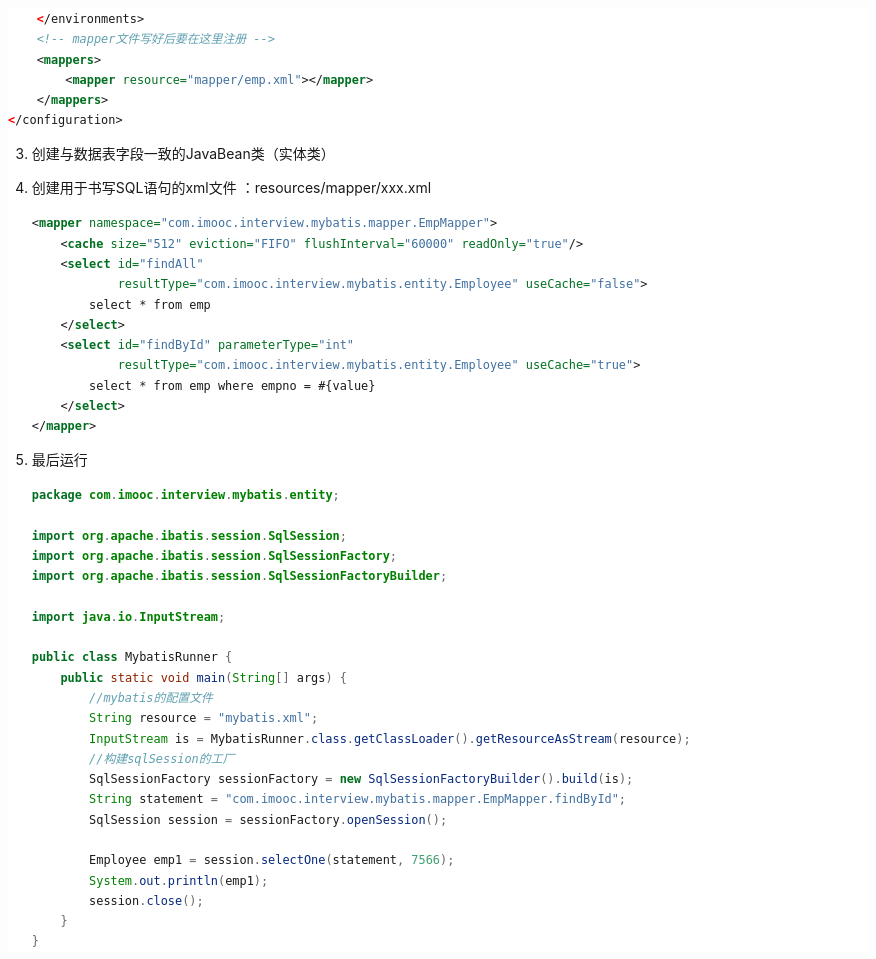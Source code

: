    ```xml
       </environments>
       <!-- mapper文件写好后要在这里注册 -->
       <mappers>
           <mapper resource="mapper/emp.xml"></mapper>
       </mappers>
   </configuration>
   ```

3. 创建与数据表字段一致的JavaBean类（实体类）

4. 创建用于书写SQL语句的xml文件  ：resources/mapper/xxx.xml 

   ```xml
   <mapper namespace="com.imooc.interview.mybatis.mapper.EmpMapper">
       <cache size="512" eviction="FIFO" flushInterval="60000" readOnly="true"/>
       <select id="findAll"
               resultType="com.imooc.interview.mybatis.entity.Employee" useCache="false">
           select * from emp
       </select>
       <select id="findById" parameterType="int"
               resultType="com.imooc.interview.mybatis.entity.Employee" useCache="true">
           select * from emp where empno = #{value}
       </select>
   </mapper>
   ```

5. 最后运行

   ```java
   package com.imooc.interview.mybatis.entity;
   
   import org.apache.ibatis.session.SqlSession;
   import org.apache.ibatis.session.SqlSessionFactory;
   import org.apache.ibatis.session.SqlSessionFactoryBuilder;
   
   import java.io.InputStream;
   
   public class MybatisRunner {
       public static void main(String[] args) {
           //mybatis的配置文件
           String resource = "mybatis.xml";
           InputStream is = MybatisRunner.class.getClassLoader().getResourceAsStream(resource);
           //构建sqlSession的工厂
           SqlSessionFactory sessionFactory = new SqlSessionFactoryBuilder().build(is);
           String statement = "com.imooc.interview.mybatis.mapper.EmpMapper.findById";
           SqlSession session = sessionFactory.openSession();
   
           Employee emp1 = session.selectOne(statement, 7566);
           System.out.println(emp1);
           session.close();
       }
   }
   ```
